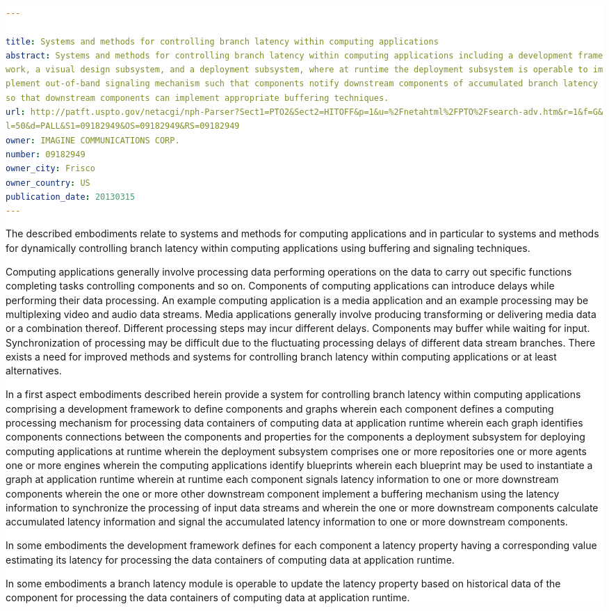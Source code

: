 ```yaml
---

title: Systems and methods for controlling branch latency within computing applications
abstract: Systems and methods for controlling branch latency within computing applications including a development framework, a visual design subsystem, and a deployment subsystem, where at runtime the deployment subsystem is operable to implement out-of-band signaling mechanism such that components notify downstream components of accumulated branch latency so that downstream components can implement appropriate buffering techniques.
url: http://patft.uspto.gov/netacgi/nph-Parser?Sect1=PTO2&Sect2=HITOFF&p=1&u=%2Fnetahtml%2FPTO%2Fsearch-adv.htm&r=1&f=G&l=50&d=PALL&S1=09182949&OS=09182949&RS=09182949
owner: IMAGINE COMMUNICATIONS CORP.
number: 09182949
owner_city: Frisco
owner_country: US
publication_date: 20130315
---
```

The described embodiments relate to systems and methods for computing applications and in particular to systems and methods for dynamically controlling branch latency within computing applications using buffering and signaling techniques.

Computing applications generally involve processing data performing operations on the data to carry out specific functions completing tasks controlling components and so on. Components of computing applications can introduce delays while performing their data processing. An example computing application is a media application and an example processing may be multiplexing video and audio data streams. Media applications generally involve producing transforming or delivering media data or a combination thereof. Different processing steps may incur different delays. Components may buffer while waiting for input. Synchronization of processing may be difficult due to the fluctuating processing delays of different data stream branches. There exists a need for improved methods and systems for controlling branch latency within computing applications or at least alternatives.

In a first aspect embodiments described herein provide a system for controlling branch latency within computing applications comprising a development framework to define components and graphs wherein each component defines a computing processing mechanism for processing data containers of computing data at application runtime wherein each graph identifies components connections between the components and properties for the components a deployment subsystem for deploying computing applications at runtime wherein the deployment subsystem comprises one or more repositories one or more agents one or more engines wherein the computing applications identify blueprints wherein each blueprint may be used to instantiate a graph at application runtime wherein at runtime each component signals latency information to one or more downstream components wherein the one or more other downstream component implement a buffering mechanism using the latency information to synchronize the processing of input data streams and wherein the one or more downstream components calculate accumulated latency information and signal the accumulated latency information to one or more downstream components.

In some embodiments the development framework defines for each component a latency property having a corresponding value estimating its latency for processing the data containers of computing data at application runtime.

In some embodiments a branch latency module is operable to update the latency property based on historical data of the component for processing the data containers of computing data at application runtime.
